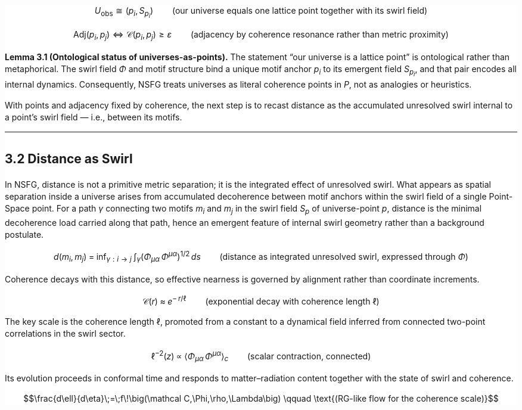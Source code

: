 ```math
U_{\mathrm{obs}} \cong \big(p_i,\, S_{p_i}\big)
\qquad \text{(our universe equals one lattice point together with its swirl field)}
```

```math
\mathrm{Adj}(p_i,p_j) \iff \mathcal C(p_i,p_j) \ge \varepsilon
\qquad \text{(adjacency by coherence resonance rather than metric proximity)}
```

**Lemma 3.1 (Ontological status of universes-as-points).** The statement “our universe is a lattice point” is ontological rather than metaphorical. The swirl field $\Phi$ and motif structure bind a unique motif anchor $p_i$ to its emergent field $S_{p_i}$, and that pair encodes all internal dynamics. Consequently, NSFG treats universes as literal coherence points in $P$, not as analogies or heuristics.

With points and adjacency fixed by coherence, the next step is to recast distance as the accumulated unresolved swirl internal to a point’s swirl field — i.e., between its motifs.

---

## 3.2 Distance as Swirl

In NSFG, distance is not a primitive metric separation; it is the integrated effect of unresolved swirl. What appears as spatial separation inside a universe arises from accumulated decoherence between motif anchors within the swirl field of a single Point-Space point. For a path $\gamma$ connecting two motifs $m_i$ and $m_j$ in the swirl field $S_p$ of universe-point $p$, distance is the minimal decoherence load carried along that path, hence an emergent feature of internal swirl geometry rather than a background postulate.

```math
d(m_i,m_j)\;=\;\inf_{\gamma:i\to j}\;\int_\gamma \big(\Phi_{\mu\alpha}\,\Phi^{\mu\alpha}\big)^{1/2}\,ds
\qquad \text{(distance as integrated unresolved swirl, expressed through } \Phi\text{)}
```

Coherence decays with this distance, so effective nearness is governed by alignment rather than coordinate increments.

```math
\mathcal C(r)\;\approx\;e^{-\,r/\ell}
\qquad \text{(exponential decay with coherence length } \ell \text{)}
```

The key scale is the coherence length $\ell$, promoted from a constant to a dynamical field inferred from connected two-point correlations in the swirl sector.

```math
\ell^{-2}(z)\;\propto\;\big\langle \Phi_{\mu\alpha}\,\Phi^{\mu\alpha}\big\rangle_{c}
\qquad \text{(scalar contraction, connected)}
```

Its evolution proceeds in conformal time and responds to matter–radiation content together with the state of swirl and coherence.

```math
\frac{d\ell}{d\eta}\;=\;f\!\big(\mathcal C,\Phi,\rho,\Lambda\big)
\qquad \text{(RG-like flow for the coherence scale)}
```

